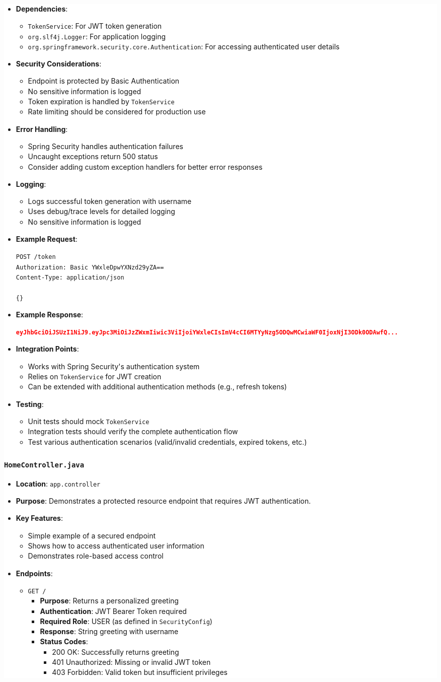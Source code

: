 - **Dependencies**:
  - `TokenService`: For JWT token generation
  - `org.slf4j.Logger`: For application logging
  - `org.springframework.security.core.Authentication`: For accessing authenticated user details

- **Security Considerations**:
  - Endpoint is protected by Basic Authentication
  - No sensitive information is logged
  - Token expiration is handled by `TokenService`
  - Rate limiting should be considered for production use

- **Error Handling**:
  - Spring Security handles authentication failures
  - Uncaught exceptions return 500 status
  - Consider adding custom exception handlers for better error responses

- **Logging**:
  - Logs successful token generation with username
  - Uses debug/trace levels for detailed logging
  - No sensitive information is logged

- **Example Request**:
  ```http
  POST /token
  Authorization: Basic YWxleDpwYXNzd29yZA==
  Content-Type: application/json
  
  {}
  ```

- **Example Response**:
  ```json
  eyJhbGciOiJSUzI1NiJ9.eyJpc3MiOiJzZWxmIiwic3ViIjoiYWxleCIsImV4cCI6MTYyNzg5ODQwMCwiaWF0IjoxNjI3ODk0ODAwfQ...
  ```

- **Integration Points**:
  - Works with Spring Security's authentication system
  - Relies on `TokenService` for JWT creation
  - Can be extended with additional authentication methods (e.g., refresh tokens)

- **Testing**:
  - Unit tests should mock `TokenService`
  - Integration tests should verify the complete authentication flow
  - Test various authentication scenarios (valid/invalid credentials, expired tokens, etc.)

### `HomeController.java`
- **Location**: `app.controller`
- **Purpose**: Demonstrates a protected resource endpoint that requires JWT authentication.
- **Key Features**:
  - Simple example of a secured endpoint
  - Shows how to access authenticated user information
  - Demonstrates role-based access control

- **Endpoints**:
  - `GET /`
    - **Purpose**: Returns a personalized greeting
    - **Authentication**: JWT Bearer Token required
    - **Required Role**: USER (as defined in `SecurityConfig`)
    - **Response**: String greeting with username
    - **Status Codes**:
      - 200 OK: Successfully returns greeting
      - 401 Unauthorized: Missing or invalid JWT token
      - 403 Forbidden: Valid token but insufficient privileges
